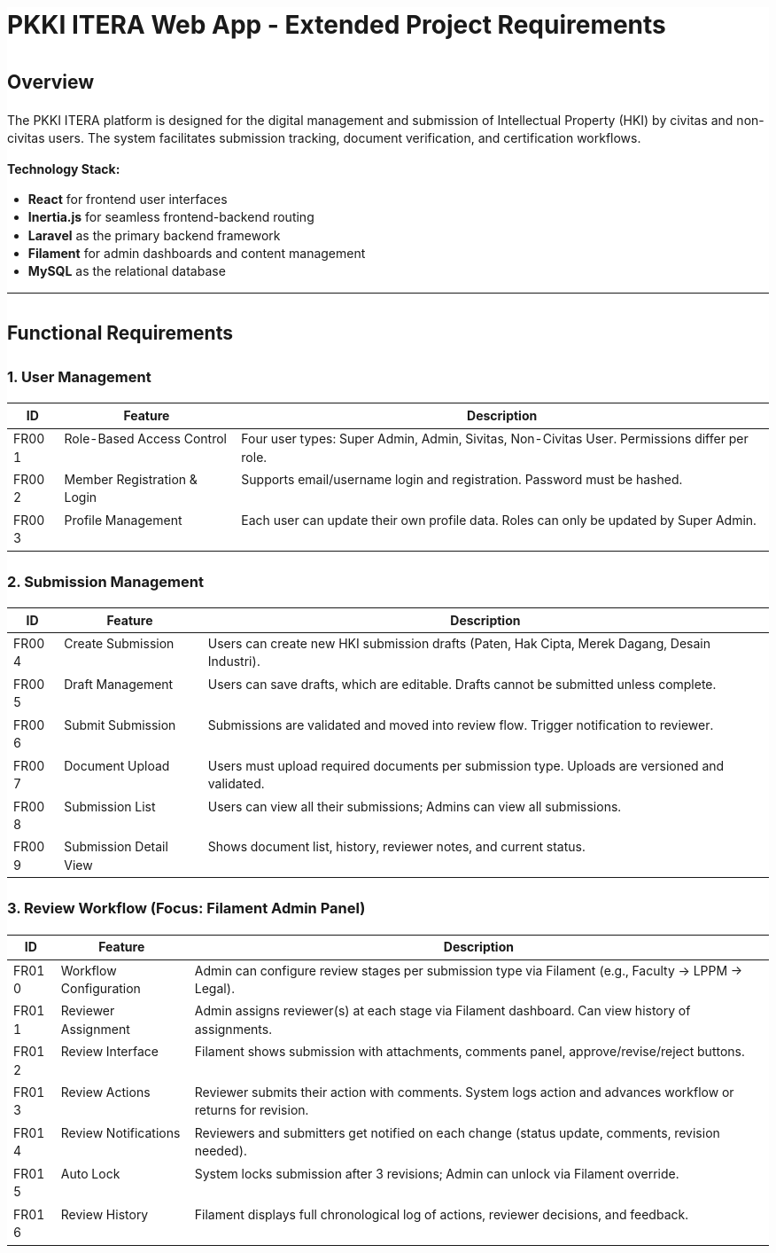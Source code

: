 # PKKI ITERA Web App - Extended Project Requirements

## Overview
The PKKI ITERA platform is designed for the digital management and submission of Intellectual Property (HKI) by civitas and non-civitas users. The system facilitates submission tracking, document verification, and certification workflows.

**Technology Stack:**

- **React** for frontend user interfaces
- **Inertia.js** for seamless frontend-backend routing
- **Laravel** as the primary backend framework
- **Filament** for admin dashboards and content management
- **MySQL** as the relational database

---

## Functional Requirements

### 1. User Management

| ID    | Feature                     | Description                                                                                  |
| ----- | --------------------------- | -------------------------------------------------------------------------------------------- |
| FR001 | Role-Based Access Control   | Four user types: Super Admin, Admin, Sivitas, Non-Civitas User. Permissions differ per role. |
| FR002 | Member Registration & Login | Supports email/username login and registration. Password must be hashed.                     |
| FR003 | Profile Management          | Each user can update their own profile data. Roles can only be updated by Super Admin.       |

### 2. Submission Management

| ID    | Feature                | Description                                                                                    |
| ----- | ---------------------- | ---------------------------------------------------------------------------------------------- |
| FR004 | Create Submission      | Users can create new HKI submission drafts (Paten, Hak Cipta, Merek Dagang, Desain Industri).  |
| FR005 | Draft Management       | Users can save drafts, which are editable. Drafts cannot be submitted unless complete.         |
| FR006 | Submit Submission      | Submissions are validated and moved into review flow. Trigger notification to reviewer.        |
| FR007 | Document Upload        | Users must upload required documents per submission type. Uploads are versioned and validated. |
| FR008 | Submission List        | Users can view all their submissions; Admins can view all submissions.                         |
| FR009 | Submission Detail View | Shows document list, history, reviewer notes, and current status.                              |

### 3. Review Workflow (Focus: Filament Admin Panel)

| ID    | Feature               | Description                                                                                   |
| ----- | --------------------- | --------------------------------------------------------------------------------------------- |
| FR010 | Workflow Configuration | Admin can configure review stages per submission type via Filament (e.g., Faculty → LPPM → Legal). |
| FR011 | Reviewer Assignment    | Admin assigns reviewer(s) at each stage via Filament dashboard. Can view history of assignments. |
| FR012 | Review Interface       | Filament shows submission with attachments, comments panel, approve/revise/reject buttons.     |
| FR013 | Review Actions         | Reviewer submits their action with comments. System logs action and advances workflow or returns for revision. |
| FR014 | Review Notifications   | Reviewers and submitters get notified on each change (status update, comments, revision needed). |
| FR015 | Auto Lock              | System locks submission after 3 revisions; Admin can unlock via Filament override.             |
| FR016 | Review History         | Filament displays full chronological log of actions, reviewer decisions, and feedback.         |
